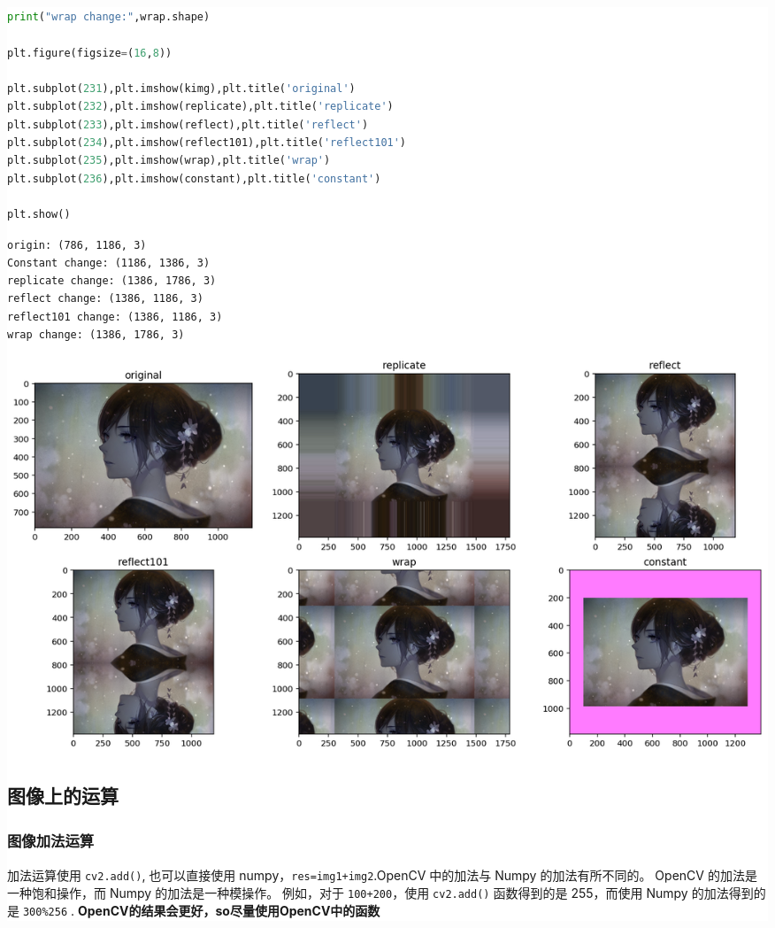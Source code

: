 ```python
print("wrap change:",wrap.shape)

plt.figure(figsize=(16,8))

plt.subplot(231),plt.imshow(kimg),plt.title('original')
plt.subplot(232),plt.imshow(replicate),plt.title('replicate')
plt.subplot(233),plt.imshow(reflect),plt.title('reflect')
plt.subplot(234),plt.imshow(reflect101),plt.title('reflect101')
plt.subplot(235),plt.imshow(wrap),plt.title('wrap')
plt.subplot(236),plt.imshow(constant),plt.title('constant')

plt.show()
```

    origin: (786, 1186, 3)
    Constant change: (1186, 1386, 3)
    replicate change: (1386, 1786, 3)
    reflect change: (1386, 1186, 3)
    reflect101 change: (1386, 1186, 3)
    wrap change: (1386, 1786, 3)

![png](assets/output_53_1.png)


## 图像上的运算

### 图像加法运算
加法运算使用 `cv2.add()`, 也可以直接使用 numpy，`res=img1+img2`.OpenCV 中的加法与 Numpy 的加法有所不同的。 OpenCV 的加法是一种饱和操作，而 Numpy 的加法是一种模操作。 例如，对于 `100+200`，使用 `cv2.add()` 函数得到的是 255，而使用 Numpy 的加法得到的是 `300%256` . **OpenCV的结果会更好，so尽量使用OpenCV中的函数**
